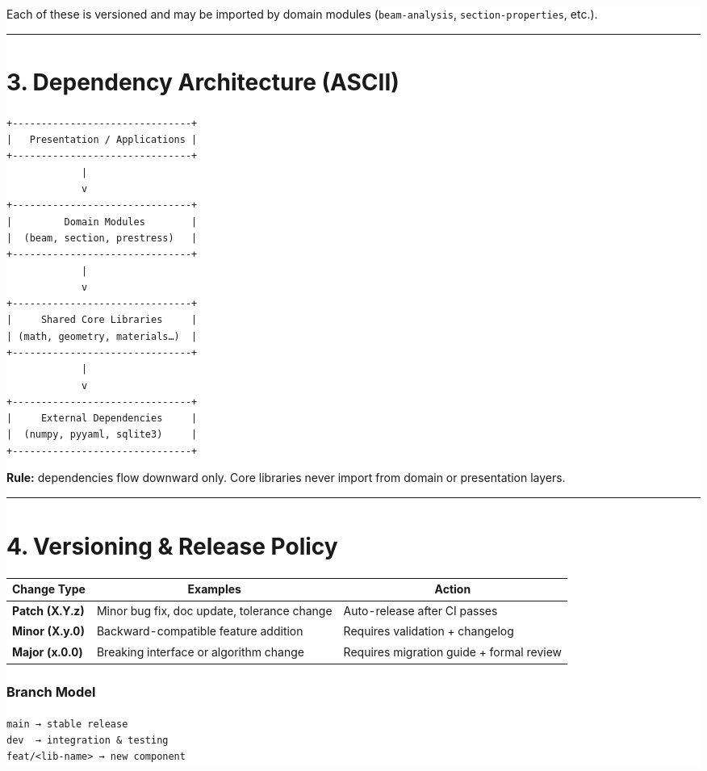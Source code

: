 Each of these is versioned and may be imported by domain modules (`beam-analysis`, `section-properties`, etc.).

---

# 3. Dependency Architecture (ASCII)

```
+-------------------------------+
|   Presentation / Applications |
+-------------------------------+
             |
             v
+-------------------------------+
|         Domain Modules        |
|  (beam, section, prestress)   |
+-------------------------------+
             |
             v
+-------------------------------+
|     Shared Core Libraries     |
| (math, geometry, materials…)  |
+-------------------------------+
             |
             v
+-------------------------------+
|     External Dependencies     |
|  (numpy, pyyaml, sqlite3)     |
+-------------------------------+
```

**Rule:** dependencies flow downward only.  Core libraries never import from domain or presentation layers.

---

# 4. Versioning & Release Policy

| Change Type | Examples | Action |
|--------------|-----------|---------|
| **Patch (X.Y.**z**)** | Minor bug fix, doc update, tolerance change | Auto-release after CI passes |
| **Minor (X.**y**.0)** | Backward-compatible feature addition | Requires validation + changelog |
| **Major (**x**.0.0)** | Breaking interface or algorithm change | Requires migration guide + formal review |

### Branch Model
```
main → stable release
dev  → integration & testing
feat/<lib-name> → new component
```
